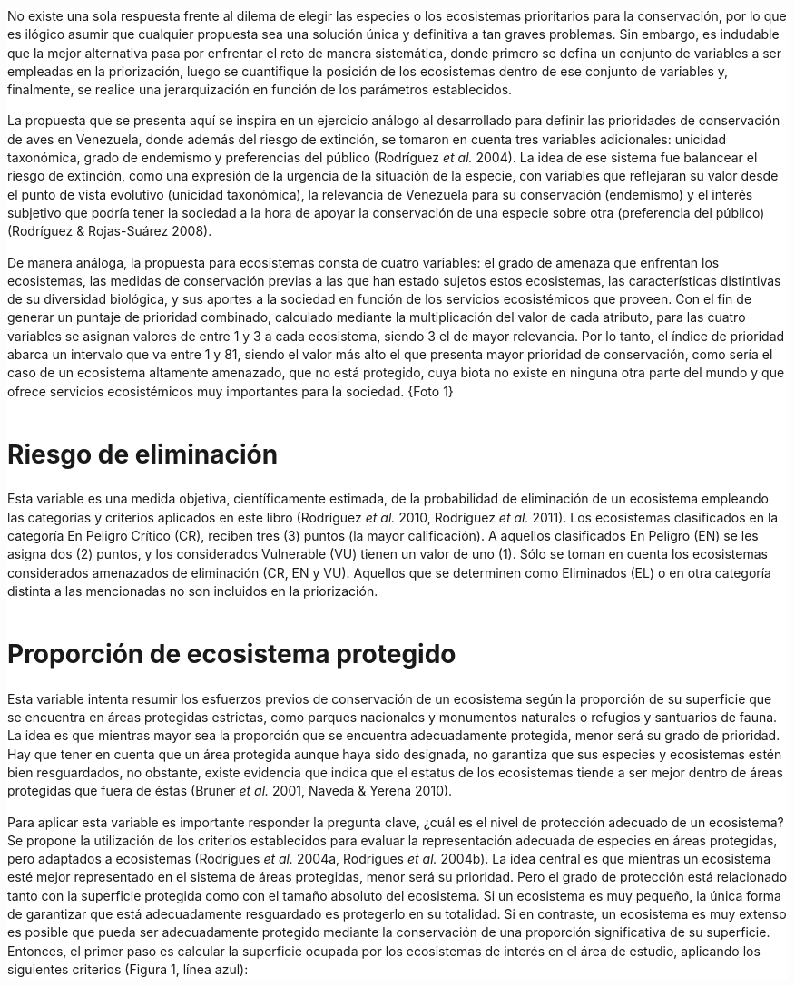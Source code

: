 No existe una sola respuesta frente al dilema de elegir las especies o los ecosistemas prioritarios para la conservación, por lo que es ilógico asumir que cualquier propuesta sea una solución única y definitiva a tan graves problemas. Sin embargo, es indudable que la mejor alternativa pasa por enfrentar el reto de manera sistemática, donde primero se defina un conjunto de variables a ser empleadas en la priorización, luego se cuantifique la posición de los ecosistemas dentro de ese conjunto de variables y, finalmente, se realice una jerarquización en función de los parámetros establecidos.

La propuesta que se presenta aquí se inspira en un ejercicio análogo al desarrollado para definir las prioridades de conservación de aves en Venezuela, donde además del riesgo de extinción, se tomaron en cuenta tres variables adicionales: unicidad taxonómica, grado de endemismo y preferencias del público (Rodríguez *et al.* 2004). La idea de ese sistema fue balancear el riesgo de extinción, como una expresión de la urgencia de la situación de la especie, con variables que reflejaran su valor desde el punto de vista evolutivo (unicidad taxonómica), la relevancia de Venezuela para su conservación (endemismo) y el interés subjetivo que podría tener la sociedad a la hora de apoyar la conservación de una especie sobre otra (preferencia del público) (Rodríguez & Rojas-Suárez 2008).

De manera análoga, la propuesta para ecosistemas consta de cuatro variables: el grado de amenaza que enfrentan los ecosistemas, las medidas de conservación previas a las que han estado sujetos estos ecosistemas, las características distintivas de su diversidad biológica, y sus aportes a la sociedad en función de los servicios ecosistémicos que proveen. Con el fin de generar un puntaje de prioridad combinado, calculado mediante la multiplicación del valor de cada atributo, para las cuatro variables se asignan valores de entre 1 y 3 a cada ecosistema, siendo 3 el de mayor relevancia. Por lo tanto, el índice de prioridad abarca un intervalo que va entre 1 y 81, siendo el valor más alto el que presenta mayor prioridad de conservación, como sería el caso de un ecosistema altamente amenazado, que no está protegido, cuya biota no existe en ninguna otra parte del mundo y que ofrece servicios ecosistémicos muy importantes para la sociedad.
{Foto 1}

# Riesgo de eliminación

Esta variable es una medida objetiva, científicamente estimada, de la probabilidad de eliminación de un ecosistema empleando las categorías y criterios aplicados en este libro (Rodríguez *et al.* 2010, Rodríguez *et al.* 2011). Los ecosistemas clasificados en la categoría En Peligro Crítico (CR), reciben tres (3) puntos (la mayor calificación). A aquellos clasificados En Peligro (EN) se les asigna dos (2) puntos, y los considerados Vulnerable (VU) tienen un valor de uno (1). Sólo se toman en cuenta los ecosistemas considerados amenazados de eliminación (CR, EN y VU). Aquellos que se determinen como Eliminados (EL) o en otra categoría distinta a las mencionadas no son incluidos en la priorización.

# Proporción de ecosistema protegido

Esta variable intenta resumir los esfuerzos previos de conservación de un ecosistema según la proporción de su superficie que se encuentra en áreas protegidas estrictas, como parques nacionales y monumentos naturales o refugios y santuarios de fauna. La idea es que mientras mayor sea la proporción que se encuentra adecuadamente protegida, menor será su grado de prioridad. Hay que tener en cuenta que un área protegida aunque haya sido designada, no garantiza que sus especies y ecosistemas estén bien resguardados, no obstante, existe evidencia que indica que el estatus de los ecosistemas tiende a ser mejor dentro de áreas protegidas que fuera de éstas (Bruner *et al.* 2001, Naveda & Yerena 2010).

Para aplicar esta variable es importante responder la pregunta clave, ¿cuál es el nivel de protección adecuado de un ecosistema? Se propone la utilización de los criterios establecidos para evaluar la representación adecuada de especies en áreas protegidas, pero adaptados a ecosistemas (Rodrigues *et al.* 2004a, Rodrigues *et al.* 2004b). La idea central es que mientras un ecosistema esté mejor representado en el sistema de áreas protegidas, menor será su prioridad. Pero el grado de protección está relacionado tanto con la superficie protegida como con el tamaño absoluto del ecosistema. Si un ecosistema es muy pequeño, la única forma de garantizar que está adecuadamente resguardado es protegerlo en su totalidad. Si en contraste, un ecosistema es muy extenso es posible que pueda ser adecuadamente protegido mediante la conservación de una proporción significativa de su superficie. Entonces, el primer paso es calcular la superficie ocupada por los ecosistemas de interés en el área de estudio, aplicando los siguientes criterios (Figura 1, línea azul):
